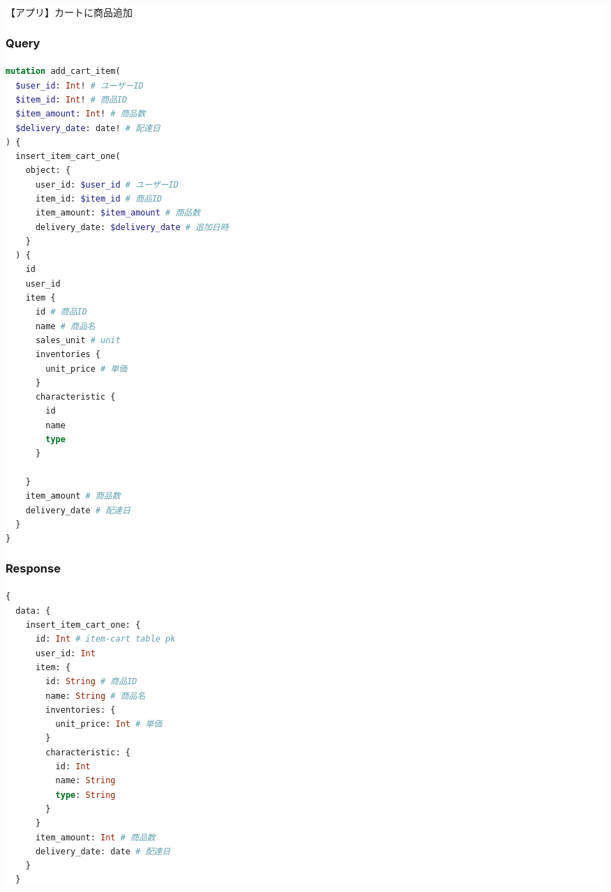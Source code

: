 【アプリ】カートに商品追加

### Query

```graphql
mutation add_cart_item(
  $user_id: Int! # ユーザーID
  $item_id: Int! # 商品ID
  $item_amount: Int! # 商品数
  $delivery_date: date! # 配達日
) {
  insert_item_cart_one(
    object: {
      user_id: $user_id # ユーザーID
      item_id: $item_id # 商品ID
      item_amount: $item_amount # 商品数
      delivery_date: $delivery_date # 追加日時
    }
  ) {
    id
    user_id
    item {
      id # 商品ID
      name # 商品名
      sales_unit # unit
      inventories {
        unit_price # 単価
      }
      characteristic {
        id
        name
        type
      }
      
    }
    item_amount # 商品数
    delivery_date # 配達日
  }
}
```

### Response

```graphql
{
  data: {
    insert_item_cart_one: {
      id: Int # item-cart table pk
      user_id: Int
      item: {
        id: String # 商品ID
        name: String # 商品名
        inventories: {
          unit_price: Int # 単価
        }
        characteristic: {
          id: Int
          name: String
          type: String
        }
      }
      item_amount: Int # 商品数
      delivery_date: date # 配達日
    }
  }
```